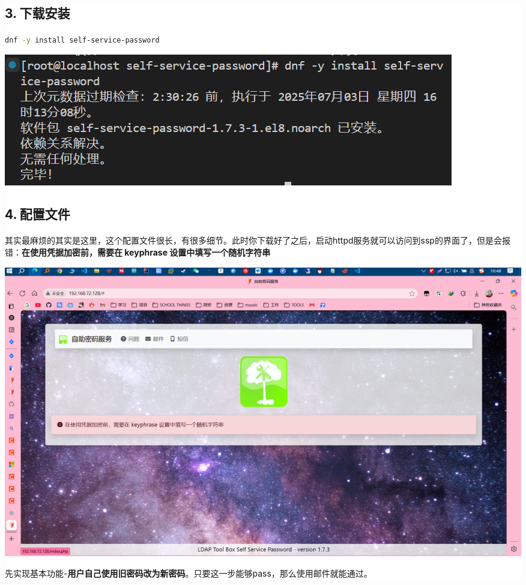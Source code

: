 ## 3. 下载安装

```bash
dnf -y install self-service-password
```

![image-20250704104342086](../images/Linux/运维/ssp/image-20250704104342086.png)

## 4. 配置文件

​	其实最麻烦的其实是这里，这个配置文件很长，有很多细节。此时你下载好了之后，启动httpd服务就可以访问到ssp的界面了，但是会报错：**在使用凭据加密前，需要在 keyphrase 设置中填写一个随机字符串**

![image-20250704104846233](../images/Linux/运维/ssp/image-20250704104846233.png)

先实现基本功能-**用户自己使用旧密码改为新密码**。只要这一步能够pass，那么使用邮件就能通过。
